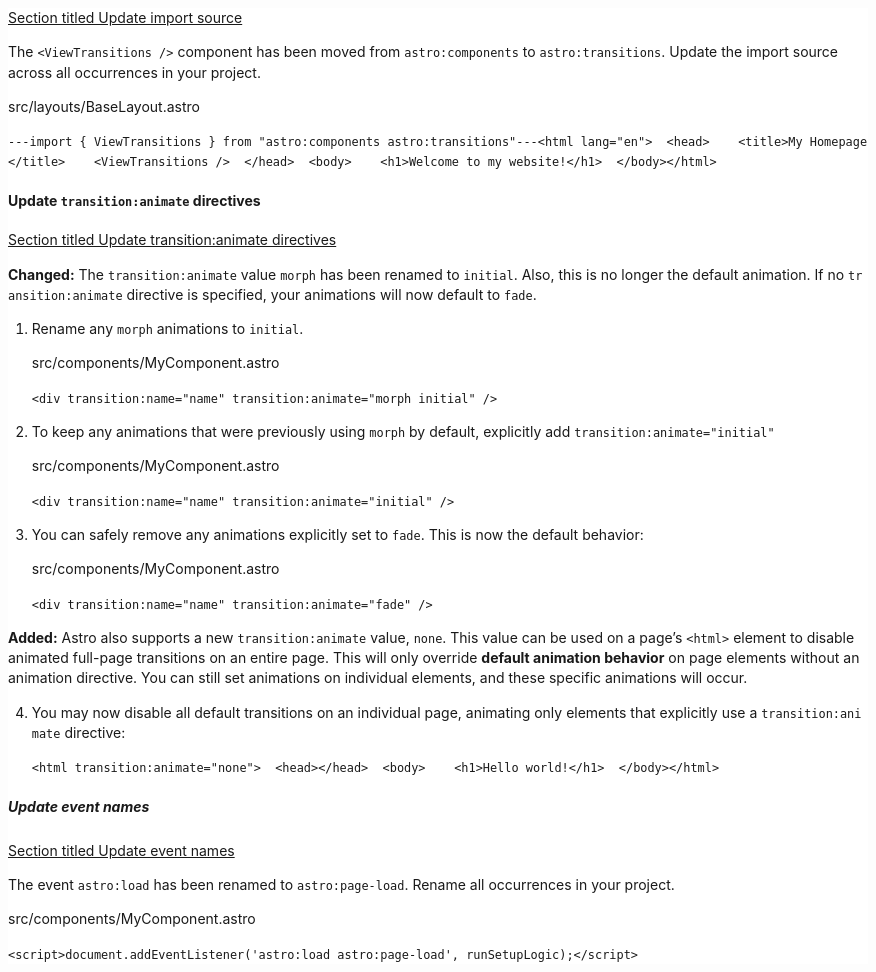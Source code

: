 [Section titled Update import source](#update-import-source)

The `<ViewTransitions />` component has been moved from `astro:components` to `astro:transitions`. Update the import source across all occurrences in your project.

src/layouts/BaseLayout.astro

    ---import { ViewTransitions } from "astro:components astro:transitions"---<html lang="en">  <head>    <title>My Homepage</title>    <ViewTransitions />  </head>  <body>    <h1>Welcome to my website!</h1>  </body></html>

#### Update `transition:animate` directives

[Section titled Update transition:animate directives](#update-transitionanimate-directives)

**Changed:** The `transition:animate` value `morph` has been renamed to `initial`. Also, this is no longer the default animation. If no `transition:animate` directive is specified, your animations will now default to `fade`.

1.  Rename any `morph` animations to `initial`.
    
    src/components/MyComponent.astro
    
        <div transition:name="name" transition:animate="morph initial" />
    
2.  To keep any animations that were previously using `morph` by default, explicitly add `transition:animate="initial"`
    
    src/components/MyComponent.astro
    
        <div transition:name="name" transition:animate="initial" />
    
3.  You can safely remove any animations explicitly set to `fade`. This is now the default behavior:
    
    src/components/MyComponent.astro
    
        <div transition:name="name" transition:animate="fade" />
    

**Added:** Astro also supports a new `transition:animate` value, `none`. This value can be used on a page’s `<html>` element to disable animated full-page transitions on an entire page. This will only override **default animation behavior** on page elements without an animation directive. You can still set animations on individual elements, and these specific animations will occur.

4.  You may now disable all default transitions on an individual page, animating only elements that explicitly use a `transition:animate` directive:
    
        <html transition:animate="none">  <head></head>  <body>    <h1>Hello world!</h1>  </body></html>
    

##### Update event names

[Section titled Update event names](#update-event-names)

The event `astro:load` has been renamed to `astro:page-load`. Rename all occurrences in your project.

src/components/MyComponent.astro

    <script>document.addEventListener('astro:load astro:page-load', runSetupLogic);</script>

